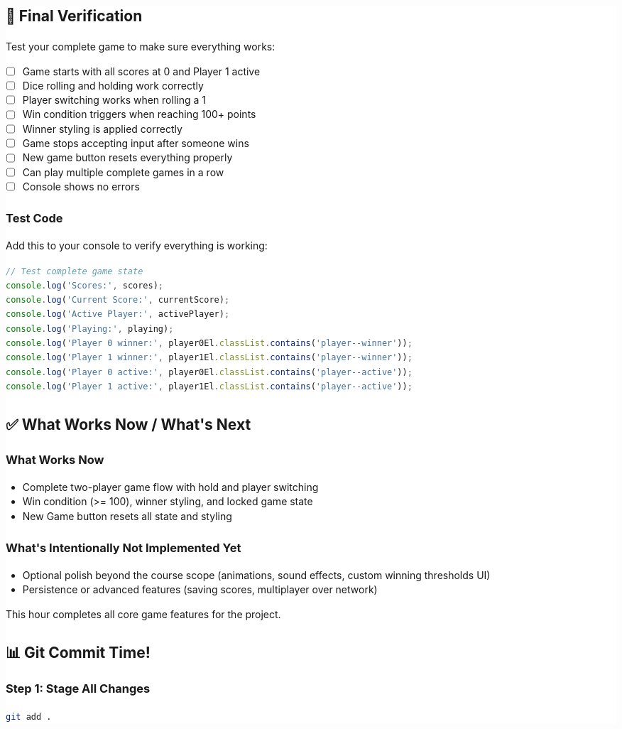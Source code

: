 ## 🧪 Final Verification

Test your complete game to make sure everything works:

- [ ] Game starts with all scores at 0 and Player 1 active
- [ ] Dice rolling and holding work correctly
- [ ] Player switching works when rolling a 1
- [ ] Win condition triggers when reaching 100+ points
- [ ] Winner styling is applied correctly
- [ ] Game stops accepting input after someone wins
- [ ] New game button resets everything properly
- [ ] Can play multiple complete games in a row
- [ ] Console shows no errors

### Test Code

Add this to your console to verify everything is working:

```javascript
// Test complete game state
console.log('Scores:', scores);
console.log('Current Score:', currentScore);
console.log('Active Player:', activePlayer);
console.log('Playing:', playing);
console.log('Player 0 winner:', player0El.classList.contains('player--winner'));
console.log('Player 1 winner:', player1El.classList.contains('player--winner'));
console.log('Player 0 active:', player0El.classList.contains('player--active'));
console.log('Player 1 active:', player1El.classList.contains('player--active'));
```

## ✅ What Works Now / What's Next

### What Works Now

- Complete two-player game flow with hold and player switching
- Win condition (>= 100), winner styling, and locked game state
- New Game button resets all state and styling

### What's Intentionally Not Implemented Yet

- Optional polish beyond the course scope (animations, sound effects, custom winning thresholds UI)
- Persistence or advanced features (saving scores, multiplayer over network)

This hour completes all core game features for the project.

## 📊 Git Commit Time!

### Step 1: Stage All Changes

```bash
git add .
```
